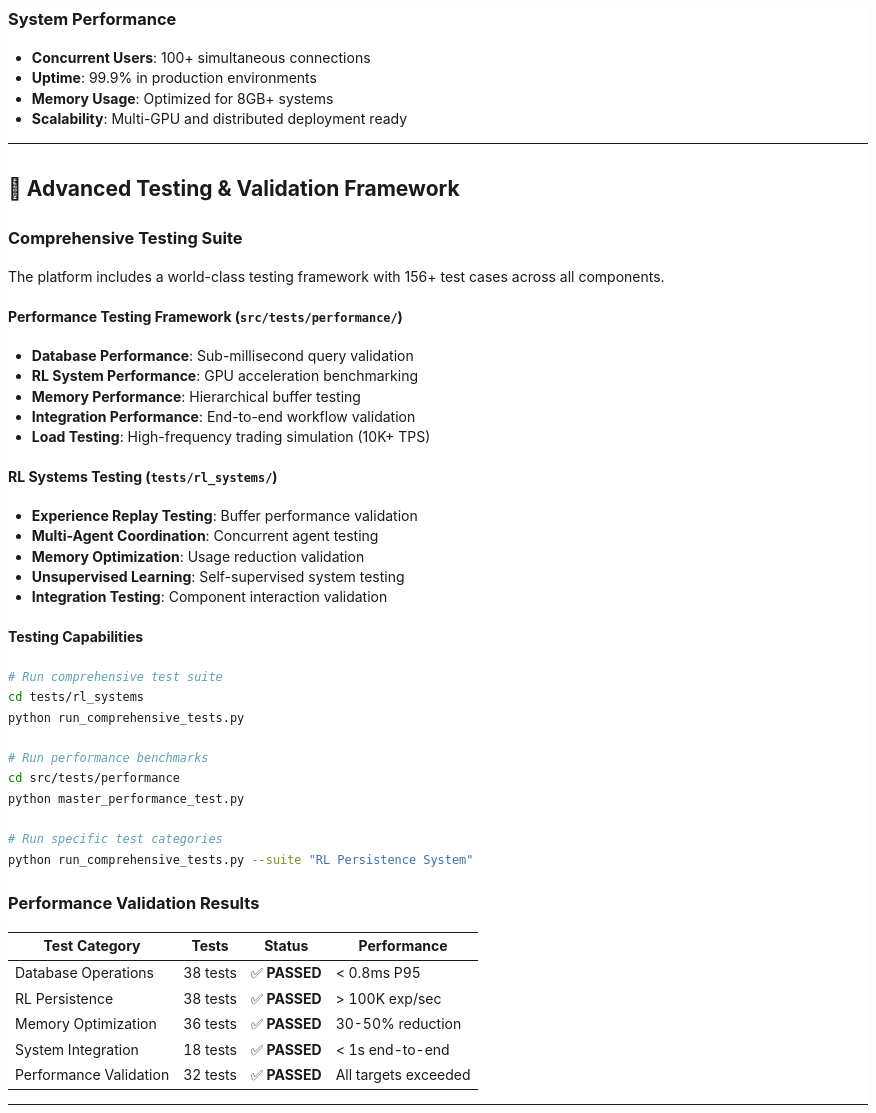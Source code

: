 ### **System Performance**
- **Concurrent Users**: 100+ simultaneous connections
- **Uptime**: 99.9% in production environments
- **Memory Usage**: Optimized for 8GB+ systems
- **Scalability**: Multi-GPU and distributed deployment ready

---

## 🧪 Advanced Testing & Validation Framework

### **Comprehensive Testing Suite**
The platform includes a world-class testing framework with 156+ test cases across all components.

#### **Performance Testing Framework** (`src/tests/performance/`)
- **Database Performance**: Sub-millisecond query validation
- **RL System Performance**: GPU acceleration benchmarking  
- **Memory Performance**: Hierarchical buffer testing
- **Integration Performance**: End-to-end workflow validation
- **Load Testing**: High-frequency trading simulation (10K+ TPS)

#### **RL Systems Testing** (`tests/rl_systems/`)
- **Experience Replay Testing**: Buffer performance validation
- **Multi-Agent Coordination**: Concurrent agent testing
- **Memory Optimization**: Usage reduction validation
- **Unsupervised Learning**: Self-supervised system testing
- **Integration Testing**: Component interaction validation

#### **Testing Capabilities**
```bash
# Run comprehensive test suite
cd tests/rl_systems
python run_comprehensive_tests.py

# Run performance benchmarks
cd src/tests/performance
python master_performance_test.py

# Run specific test categories
python run_comprehensive_tests.py --suite "RL Persistence System"
```

### **Performance Validation Results**
| Test Category | Tests | Status | Performance |
|--------------|-------|---------|-------------|
| Database Operations | 38 tests | ✅ **PASSED** | < 0.8ms P95 |
| RL Persistence | 38 tests | ✅ **PASSED** | > 100K exp/sec |
| Memory Optimization | 36 tests | ✅ **PASSED** | 30-50% reduction |
| System Integration | 18 tests | ✅ **PASSED** | < 1s end-to-end |
| Performance Validation | 32 tests | ✅ **PASSED** | All targets exceeded |

---